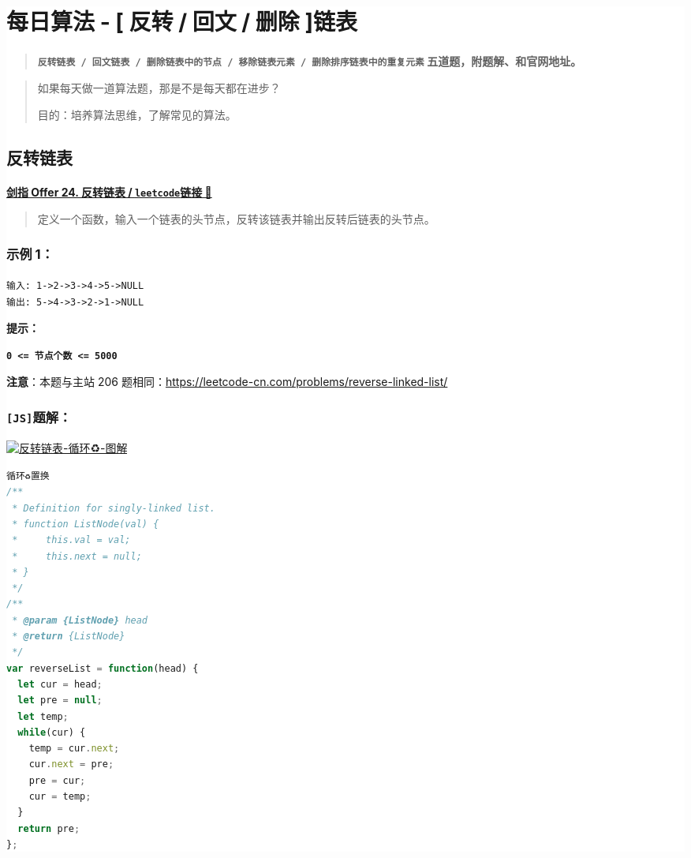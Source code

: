 # 每日算法 - [ 反转 / 回文 / 删除 ]链表

> **`反转链表 / 回文链表 / 删除链表中的节点 / 移除链表元素 / 删除排序链表中的重复元素` 五道题，附题解、和官网地址。**

> 如果每天做一道算法题，那是不是每天都在进步？
>
> 目的：培养算法思维，了解常见的算法。

## 反转链表

**[剑指 Offer 24. 反转链表 / `leetcode`链接 🔗](https://leetcode-cn.com/problems/fan-zhuan-lian-biao-lcof/)**

> 定义一个函数，输入一个链表的头节点，反转该链表并输出反转后链表的头节点。

### 示例 1：

```markdown
输入: 1->2->3->4->5->NULL
输出: 5->4->3->2->1->NULL
```

**提示：**

**`0 <= 节点个数 <= 5000`**

**注意**：本题与主站 206 题相同：https://leetcode-cn.com/problems/reverse-linked-list/

### `[JS]`题解：

[![反转链表-循环♻️-图解](https://s4.ax1x.com/2022/02/07/HMj31s.png)](https://imgtu.com/i/HMj31s)

```js
循环♻️置换
/**
 * Definition for singly-linked list.
 * function ListNode(val) {
 *     this.val = val;
 *     this.next = null;
 * }
 */
/**
 * @param {ListNode} head
 * @return {ListNode}
 */
var reverseList = function(head) {
  let cur = head;
  let pre = null;
  let temp;
  while(cur) {
    temp = cur.next;
    cur.next = pre;
    pre = cur;
    cur = temp;
  }
  return pre;
};
```
